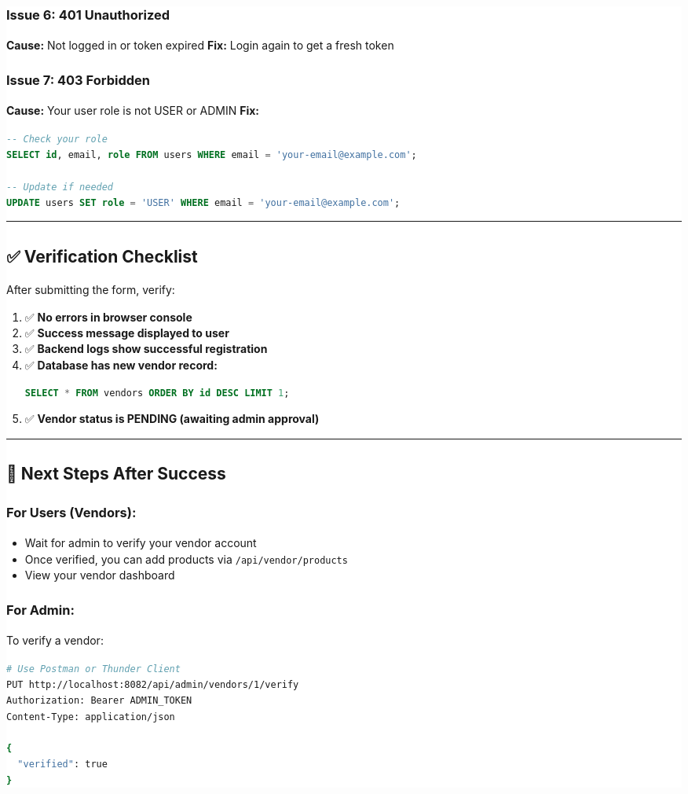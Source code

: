 ### **Issue 6: 401 Unauthorized**
**Cause:** Not logged in or token expired
**Fix:** Login again to get a fresh token

### **Issue 7: 403 Forbidden**
**Cause:** Your user role is not USER or ADMIN
**Fix:** 
```sql
-- Check your role
SELECT id, email, role FROM users WHERE email = 'your-email@example.com';

-- Update if needed
UPDATE users SET role = 'USER' WHERE email = 'your-email@example.com';
```

---

## ✅ Verification Checklist

After submitting the form, verify:

1. ✅ **No errors in browser console**
2. ✅ **Success message displayed to user**
3. ✅ **Backend logs show successful registration**
4. ✅ **Database has new vendor record:**
   ```sql
   SELECT * FROM vendors ORDER BY id DESC LIMIT 1;
   ```
5. ✅ **Vendor status is PENDING (awaiting admin approval)**

---

## 🎉 Next Steps After Success

### **For Users (Vendors):**
- Wait for admin to verify your vendor account
- Once verified, you can add products via `/api/vendor/products`
- View your vendor dashboard

### **For Admin:**
To verify a vendor:
```bash
# Use Postman or Thunder Client
PUT http://localhost:8082/api/admin/vendors/1/verify
Authorization: Bearer ADMIN_TOKEN
Content-Type: application/json

{
  "verified": true
}
```
